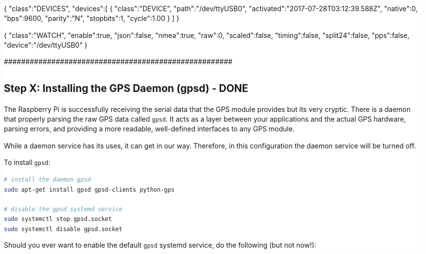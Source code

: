 {
   "class":"DEVICES",
   "devices":[
      {
         "class":"DEVICE",
         "path":"/dev/ttyUSB0",
         "activated":"2017-07-28T03:12:39.588Z",
         "native":0,
         "bps":9600,
         "parity":"N",
         "stopbits":1,
         "cycle":1.00
      }
   ]
}

{
   "class":"WATCH",
   "enable":true,
   "json":false,
   "nmea":true,
   "raw":0,
   "scaled":false,
   "timing":false,
   "split24":false,
   "pps":false,
   "device":"/dev/ttyUSB0"
}

#####################################################

## Step X: Installing the GPS Daemon (gpsd) - DONE
The Raspberry Pi is successfully receiving the serial data that the GPS module provides
but its very cryptic.
There is a daemon that properly parsing the raw GPS data called `gpsd`.
It acts as a layer between your applications and the actual GPS hardware,
parsing errors, and providing a more readable, well-defined interfaces to any GPS module.

While a daemon service has its uses, it can get in our way.
Therefore, in this configuration the daemon service will be turned off.

To install `gpsd`:

```bash
# install the daemon gpsd
sudo apt-get install gpsd gpsd-clients python-gps

# disable the gpsd systemd service
sudo systemctl stop gpsd.socket
sudo systemctl disable gpsd.socket
```

Should you ever want to enable the default `gpsd` systemd service,
do the following (but not now!):
